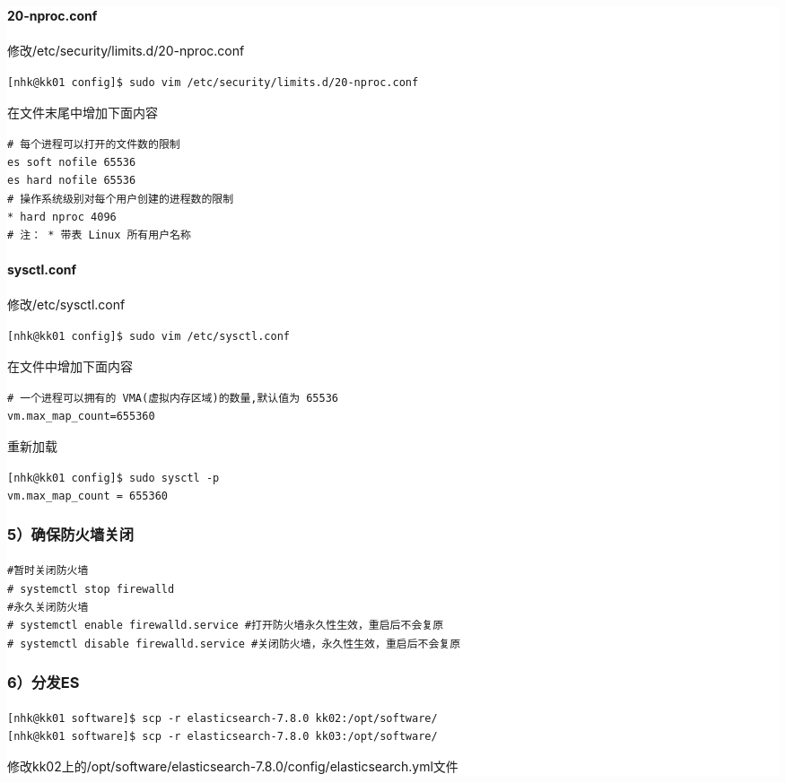 #### 20-nproc.conf

修改/etc/security/limits.d/20-nproc.conf

```shell
[nhk@kk01 config]$ sudo vim /etc/security/limits.d/20-nproc.conf
```

在文件末尾中增加下面内容

```shell
# 每个进程可以打开的文件数的限制
es soft nofile 65536
es hard nofile 65536
# 操作系统级别对每个用户创建的进程数的限制
* hard nproc 4096
# 注： * 带表 Linux 所有用户名称
```

#### sysctl.conf

修改/etc/sysctl.conf

```shell
[nhk@kk01 config]$ sudo vim /etc/sysctl.conf 
```

在文件中增加下面内容

```shell
# 一个进程可以拥有的 VMA(虚拟内存区域)的数量,默认值为 65536
vm.max_map_count=655360
```

重新加载

```shell
[nhk@kk01 config]$ sudo sysctl -p
vm.max_map_count = 655360
```

### 5）确保防火墙关闭

```shell
#暂时关闭防火墙
# systemctl stop firewalld
#永久关闭防火墙
# systemctl enable firewalld.service #打开防火墙永久性生效，重启后不会复原
# systemctl disable firewalld.service #关闭防火墙，永久性生效，重启后不会复原
```

### 6）分发ES

```shell
[nhk@kk01 software]$ scp -r elasticsearch-7.8.0 kk02:/opt/software/
[nhk@kk01 software]$ scp -r elasticsearch-7.8.0 kk03:/opt/software/
```

修改kk02上的/opt/software/elasticsearch-7.8.0/config/elasticsearch.yml文件
